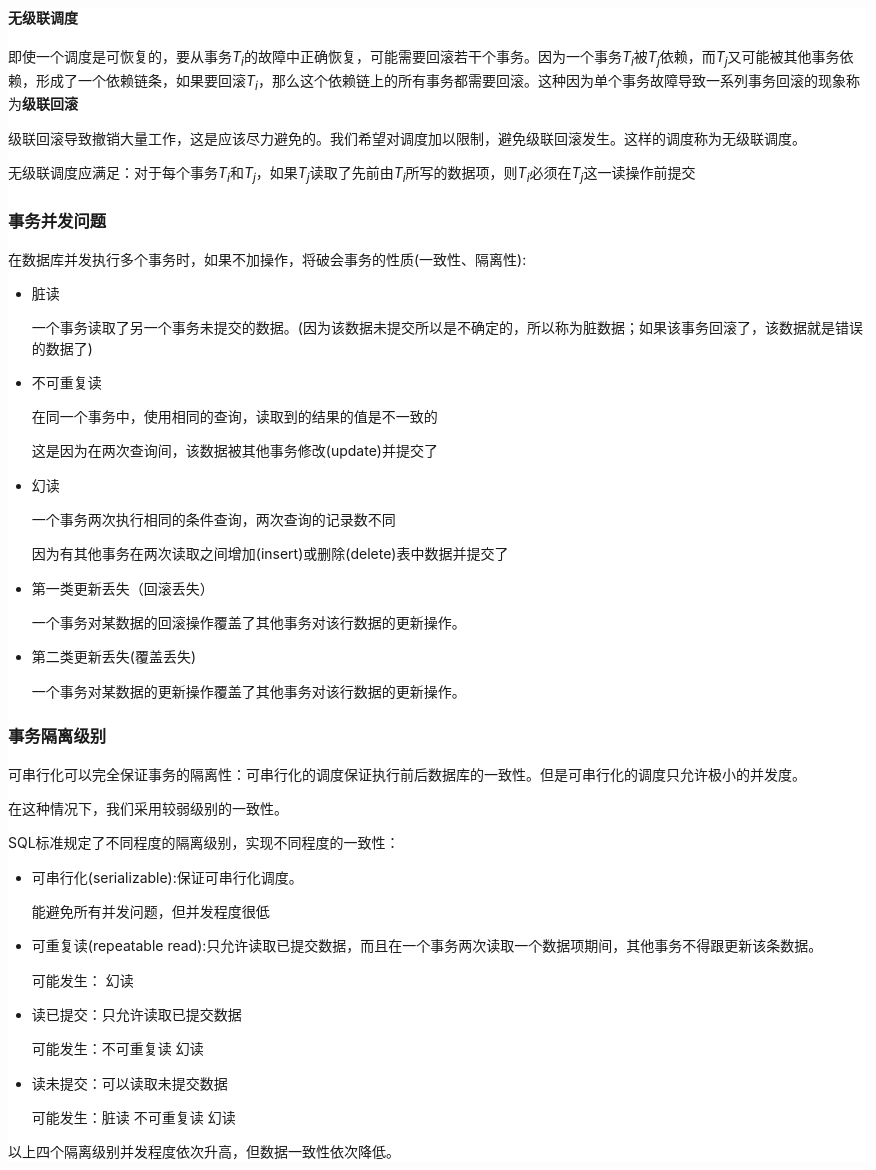 #### 无级联调度

即使一个调度是可恢复的，要从事务$T_i$的故障中正确恢复，可能需要回滚若干个事务。因为一个事务$T_i$被$T_j$依赖，而$T_j$又可能被其他事务依赖，形成了一个依赖链条，如果要回滚$T_i$，那么这个依赖链上的所有事务都需要回滚。这种因为单个事务故障导致一系列事务回滚的现象称为**级联回滚**

级联回滚导致撤销大量工作，这是应该尽力避免的。我们希望对调度加以限制，避免级联回滚发生。这样的调度称为无级联调度。

无级联调度应满足：对于每个事务$T_i$和$T_j$，如果$T_j$读取了先前由$T_i$所写的数据项，则$T_i$必须在$T_j$这一读操作前提交

### 事务并发问题

在数据库并发执行多个事务时，如果不加操作，将破会事务的性质(一致性、隔离性):

* 脏读

  一个事务读取了另一个事务未提交的数据。(因为该数据未提交所以是不确定的，所以称为脏数据；如果该事务回滚了，该数据就是错误的数据了)

* 不可重复读

  在同一个事务中，使用相同的查询，读取到的结果的值是不一致的

  这是因为在两次查询间，该数据被其他事务修改(update)并提交了

* 幻读

  一个事务两次执行相同的条件查询，两次查询的记录数不同

  因为有其他事务在两次读取之间增加(insert)或删除(delete)表中数据并提交了

* 第一类更新丢失（回滚丢失）

  一个事务对某数据的回滚操作覆盖了其他事务对该行数据的更新操作。

* 第二类更新丢失(覆盖丢失)

  一个事务对某数据的更新操作覆盖了其他事务对该行数据的更新操作。

### 事务隔离级别

可串行化可以完全保证事务的隔离性：可串行化的调度保证执行前后数据库的一致性。但是可串行化的调度只允许极小的并发度。

在这种情况下，我们采用较弱级别的一致性。

SQL标准规定了不同程度的隔离级别，实现不同程度的一致性：

* 可串行化(serializable):保证可串行化调度。

  能避免所有并发问题，但并发程度很低

* 可重复读(repeatable read):只允许读取已提交数据，而且在一个事务两次读取一个数据项期间，其他事务不得跟更新该条数据。

  可能发生： 幻读

* 读已提交：只允许读取已提交数据

  可能发生：不可重复读 幻读

* 读未提交：可以读取未提交数据

  可能发生：脏读 不可重复读 幻读

以上四个隔离级别并发程度依次升高，但数据一致性依次降低。
